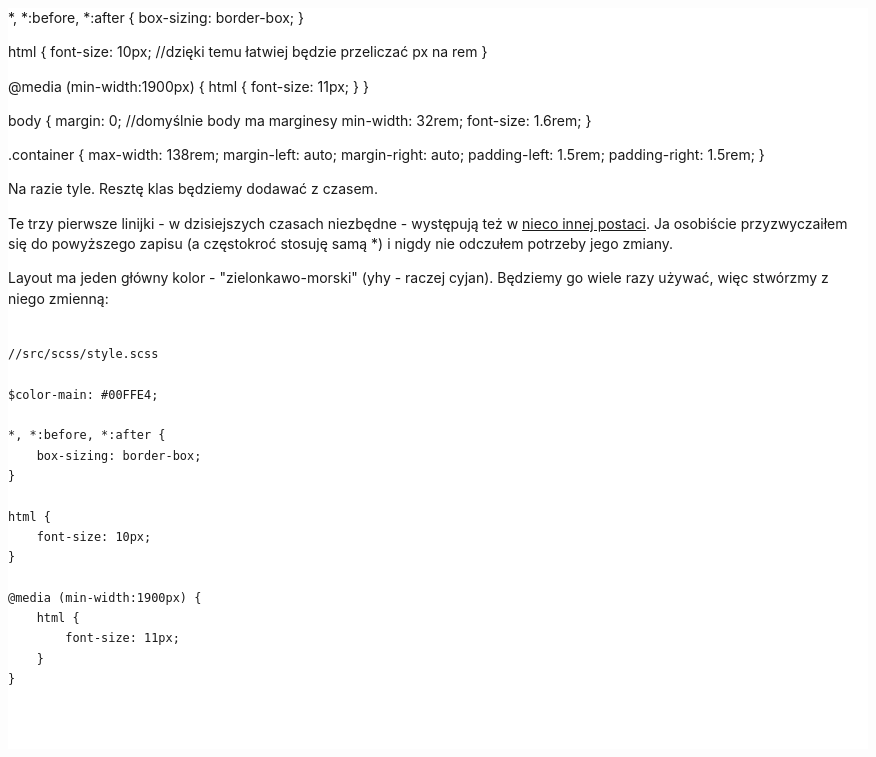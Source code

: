 *, *:before, *:after {
    box-sizing: border-box;
}

html {
    font-size: 10px; //dzięki temu łatwiej będzie przeliczać px na rem
}

@media (min-width:1900px) {
    html {
        font-size: 11px;
    }
}

body {
    margin: 0; //domyślnie body ma marginesy
    min-width: 32rem;
    font-size: 1.6rem;
}

.container {
    max-width: 138rem;
    margin-left: auto;
    margin-right: auto;
    padding-left: 1.5rem;
    padding-right: 1.5rem;
}
</code></pre>

Na razie tyle. Resztę klas będziemy dodawać z czasem.

Te trzy pierwsze linijki - w dzisiejszych czasach niezbędne - występują też w <a href="https://css-tricks.com/inheriting-box-sizing-probably-slightly-better-best-practice/">nieco innej postaci</a>. Ja osobiście przyzwyczaiłem się do powyższego zapisu (a częstokroć stosuję samą *) i nigdy nie odczułem potrzeby jego zmiany.

Layout ma jeden główny kolor - "zielonkawo-morski" (yhy - raczej cyjan). Będziemy go wiele razy używać, więc stwórzmy z niego zmienną:

<pre   data-line="3"><code class="language-scss">
//src/scss/style.scss

$color-main: #00FFE4;

*, *:before, *:after {
    box-sizing: border-box;
}

html {
    font-size: 10px;
}

@media (min-width:1900px) {
    html {
        font-size: 11px;
    }
}
